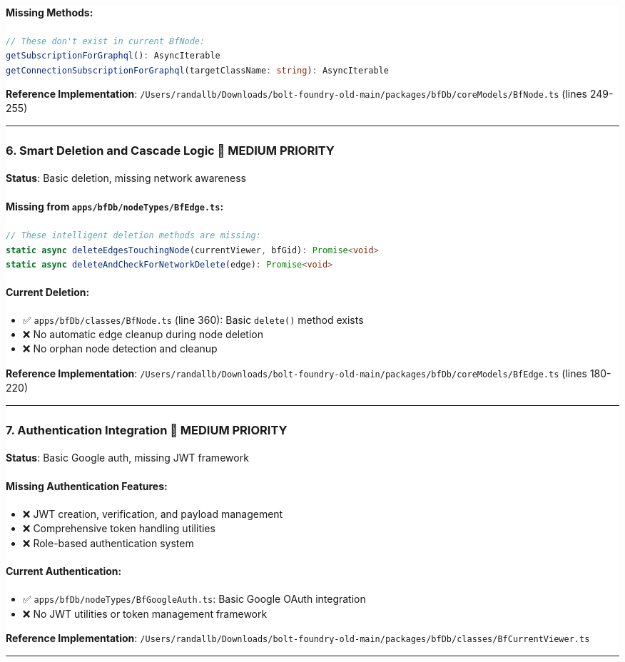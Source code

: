#### Missing Methods:

```typescript
// These don't exist in current BfNode:
getSubscriptionForGraphql(): AsyncIterable
getConnectionSubscriptionForGraphql(targetClassName: string): AsyncIterable
```

**Reference Implementation**:
`/Users/randallb/Downloads/bolt-foundry-old-main/packages/bfDb/coreModels/BfNode.ts`
(lines 249-255)

---

### 6. Smart Deletion and Cascade Logic 🔶 **MEDIUM PRIORITY**

**Status**: Basic deletion, missing network awareness

#### Missing from `apps/bfDb/nodeTypes/BfEdge.ts`:

```typescript
// These intelligent deletion methods are missing:
static async deleteEdgesTouchingNode(currentViewer, bfGid): Promise<void>
static async deleteAndCheckForNetworkDelete(edge): Promise<void>
```

#### Current Deletion:

- ✅ `apps/bfDb/classes/BfNode.ts` (line 360): Basic `delete()` method exists
- ❌ No automatic edge cleanup during node deletion
- ❌ No orphan node detection and cleanup

**Reference Implementation**:
`/Users/randallb/Downloads/bolt-foundry-old-main/packages/bfDb/coreModels/BfEdge.ts`
(lines 180-220)

---

### 7. Authentication Integration 🔶 **MEDIUM PRIORITY**

**Status**: Basic Google auth, missing JWT framework

#### Missing Authentication Features:

- ❌ JWT creation, verification, and payload management
- ❌ Comprehensive token handling utilities
- ❌ Role-based authentication system

#### Current Authentication:

- ✅ `apps/bfDb/nodeTypes/BfGoogleAuth.ts`: Basic Google OAuth integration
- ❌ No JWT utilities or token management framework

**Reference Implementation**:
`/Users/randallb/Downloads/bolt-foundry-old-main/packages/bfDb/classes/BfCurrentViewer.ts`

---